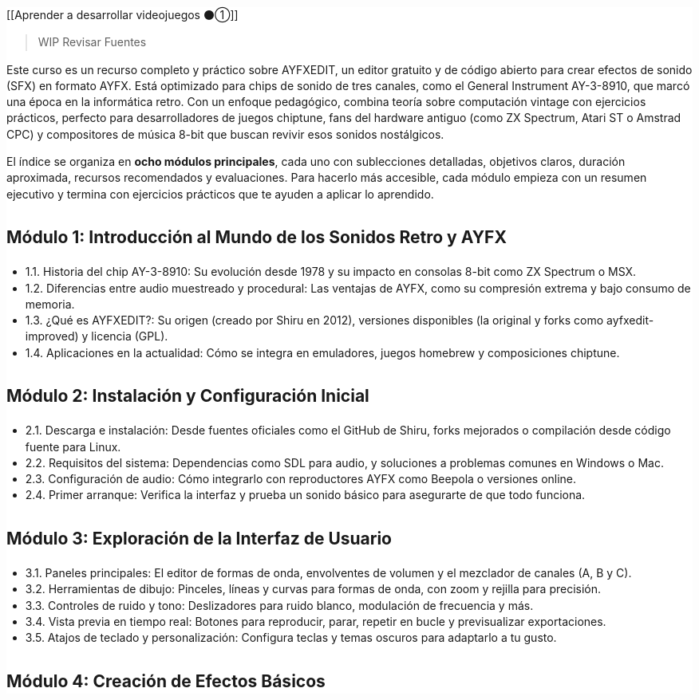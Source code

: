 [[Aprender a desarrollar videojuegos  ⚫①]]

> WIP Revisar Fuentes

Este curso es un recurso completo y práctico sobre AYFXEDIT, un editor gratuito y de código abierto para crear efectos de sonido (SFX) en formato AYFX. Está optimizado para chips de sonido de tres canales, como el General Instrument AY-3-8910, que marcó una época en la informática retro. Con un enfoque pedagógico, combina teoría sobre computación vintage con ejercicios prácticos, perfecto para desarrolladores de juegos chiptune, fans del hardware antiguo (como ZX Spectrum, Atari ST o Amstrad CPC) y compositores de música 8-bit que buscan revivir esos sonidos nostálgicos.

El índice se organiza en **ocho módulos principales**, cada uno con sublecciones detalladas, objetivos claros, duración aproximada, recursos recomendados y evaluaciones. Para hacerlo más accesible, cada módulo empieza con un resumen ejecutivo y termina con ejercicios prácticos que te ayuden a aplicar lo aprendido.

## Módulo 1: Introducción al Mundo de los Sonidos Retro y AYFX

 * 1.1. Historia del chip AY-3-8910: Su evolución desde 1978 y su impacto en consolas 8-bit como ZX Spectrum o MSX.
 * 1.2. Diferencias entre audio muestreado y procedural: Las ventajas de AYFX, como su compresión extrema y bajo consumo de memoria.
 * 1.3. ¿Qué es AYFXEDIT?: Su origen (creado por Shiru en 2012), versiones disponibles (la original y forks como ayfxedit-improved) y licencia (GPL).
 * 1.4. Aplicaciones en la actualidad: Cómo se integra en emuladores, juegos homebrew y composiciones chiptune.

## Módulo 2: Instalación y Configuración Inicial

   - 2.1. Descarga e instalación: Desde fuentes oficiales como el GitHub de Shiru, forks mejorados o compilación desde código fuente para Linux.
   - 2.2. Requisitos del sistema: Dependencias como SDL para audio, y soluciones a problemas comunes en Windows o Mac.
   - 2.3. Configuración de audio: Cómo integrarlo con reproductores AYFX como Beepola o versiones online.
   - 2.4. Primer arranque: Verifica la interfaz y prueba un sonido básico para asegurarte de que todo funciona.
## Módulo 3: Exploración de la Interfaz de Usuario

   - 3.1. Paneles principales: El editor de formas de onda, envolventes de volumen y el mezclador de canales (A, B y C).
   - 3.2. Herramientas de dibujo: Pinceles, líneas y curvas para formas de onda, con zoom y rejilla para precisión.
   - 3.3. Controles de ruido y tono: Deslizadores para ruido blanco, modulación de frecuencia y más.
   - 3.4. Vista previa en tiempo real: Botones para reproducir, parar, repetir en bucle y previsualizar exportaciones.
   - 3.5. Atajos de teclado y personalización: Configura teclas y temas oscuros para adaptarlo a tu gusto.

## Módulo 4: Creación de Efectos Básicos
